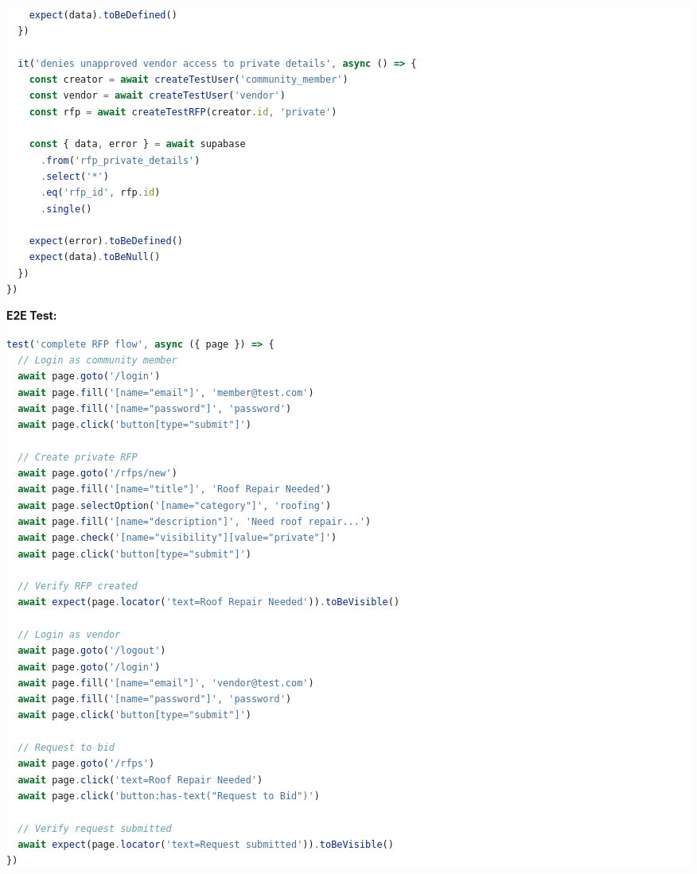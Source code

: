 ```typescript
    expect(data).toBeDefined()
  })
  
  it('denies unapproved vendor access to private details', async () => {
    const creator = await createTestUser('community_member')
    const vendor = await createTestUser('vendor')
    const rfp = await createTestRFP(creator.id, 'private')
    
    const { data, error } = await supabase
      .from('rfp_private_details')
      .select('*')
      .eq('rfp_id', rfp.id)
      .single()
    
    expect(error).toBeDefined()
    expect(data).toBeNull()
  })
})
```


**E2E Test:**
```typescript
test('complete RFP flow', async ({ page }) => {
  // Login as community member
  await page.goto('/login')
  await page.fill('[name="email"]', 'member@test.com')
  await page.fill('[name="password"]', 'password')
  await page.click('button[type="submit"]')
  
  // Create private RFP
  await page.goto('/rfps/new')
  await page.fill('[name="title"]', 'Roof Repair Needed')
  await page.selectOption('[name="category"]', 'roofing')
  await page.fill('[name="description"]', 'Need roof repair...')
  await page.check('[name="visibility"][value="private"]')
  await page.click('button[type="submit"]')
  
  // Verify RFP created
  await expect(page.locator('text=Roof Repair Needed')).toBeVisible()
  
  // Login as vendor
  await page.goto('/logout')
  await page.goto('/login')
  await page.fill('[name="email"]', 'vendor@test.com')
  await page.fill('[name="password"]', 'password')
  await page.click('button[type="submit"]')
  
  // Request to bid
  await page.goto('/rfps')
  await page.click('text=Roof Repair Needed')
  await page.click('button:has-text("Request to Bid")')
  
  // Verify request submitted
  await expect(page.locator('text=Request submitted')).toBeVisible()
})
```
